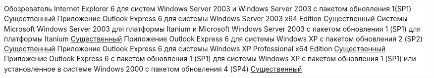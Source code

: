 <td style="border:1px solid black;"></td>
</tr>
<tr class="even">
<td style="border:1px solid black;">Обозреватель Internet Explorer 6 для систем Windows Server 2003 и Windows Server 2003 с пакетом обновления 1(SP1)</td>
<td style="border:1px solid black;"></td>
<td style="border:1px solid black;"></td>
<td style="border:1px solid black;"></td>
<td style="border:1px solid black;"><a href="http://www.microsoft.com/downloads/details.aspx?familyid=484de679-5505-4196-bdd8-f7cf325af0f5">Существенный</a></td>
<td style="border:1px solid black;"></td>
</tr>
<tr class="odd">
<td style="border:1px solid black;">Приложение Outlook Express 6 для системы Windows Server 2003 x64 Edition</td>
<td style="border:1px solid black;"></td>
<td style="border:1px solid black;"></td>
<td style="border:1px solid black;"></td>
<td style="border:1px solid black;"><a href="http://www.microsoft.com/downloads/details.aspx?familyid=a7b10d8f-d9d7-4423-aa6d-c1c41d23794e">Существенный</a></td>
<td style="border:1px solid black;"></td>
</tr>
<tr class="even">
<td style="border:1px solid black;">Системы Microsoft Windows Server 2003 для платформы Itanium и Microsoft Windows Server 2003 с пакетом обновления 1 (SP1) для платформы Itanium</td>
<td style="border:1px solid black;"></td>
<td style="border:1px solid black;"></td>
<td style="border:1px solid black;"></td>
<td style="border:1px solid black;"><a href="http://www.microsoft.com/downloads/details.aspx?familyid=800bf687-bee5-478f-a025-43cd16682f31">Существенный</a></td>
<td style="border:1px solid black;"></td>
</tr>
<tr class="odd">
<td style="border:1px solid black;">Приложение Outlook Express 6 для системы Windows XP с пакетом обновления 2 (SP2)</td>
<td style="border:1px solid black;"></td>
<td style="border:1px solid black;"></td>
<td style="border:1px solid black;"></td>
<td style="border:1px solid black;"><a href="http://www.microsoft.com/downloads/details.aspx?familyid=0dd827bc-6fa1-405a-933e-fb422a4e8096">Существенный</a></td>
<td style="border:1px solid black;"></td>
</tr>
<tr class="even">
<td style="border:1px solid black;">Приложение Outlook Express 6 для системы Windows XP Professional x64 Edition</td>
<td style="border:1px solid black;"></td>
<td style="border:1px solid black;"></td>
<td style="border:1px solid black;"></td>
<td style="border:1px solid black;"><a href="http://www.microsoft.com/downloads/details.aspx?familyid=ff772c0b-6f98-449d-b02e-c9c236068172">Существенный</a></td>
<td style="border:1px solid black;"></td>
</tr>
<tr class="odd">
<td style="border:1px solid black;">Приложение Outlook Express 6 с пакетом обновления 1 (SP1) для системы Windows XP с пакетом обновления 1 (SP1) или установленное в системе Windows 2000 с пакетом обновления 4 (SP4)</td>
<td style="border:1px solid black;"></td>
<td style="border:1px solid black;"></td>
<td style="border:1px solid black;"></td>
<td style="border:1px solid black;"><a href="http://www.microsoft.com/downloads/details.aspx?familyid=cda93501-99cb-4f28-bb73-6438cad081db">Существенный</a></td>
<td style="border:1px solid black;"></td>
</tr>
<tr class="even">